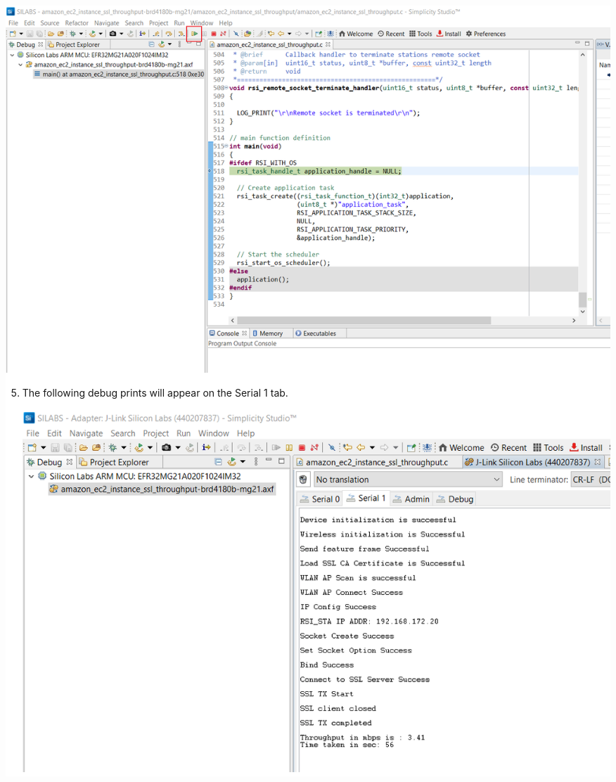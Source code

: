   ![Figure: Run the project](./resources/readme/resume.PNG)

5. The following debug prints will appear on the Serial 1 tab.

   ![Figure: Application prints](./resources/readme/app_prints.PNG)
